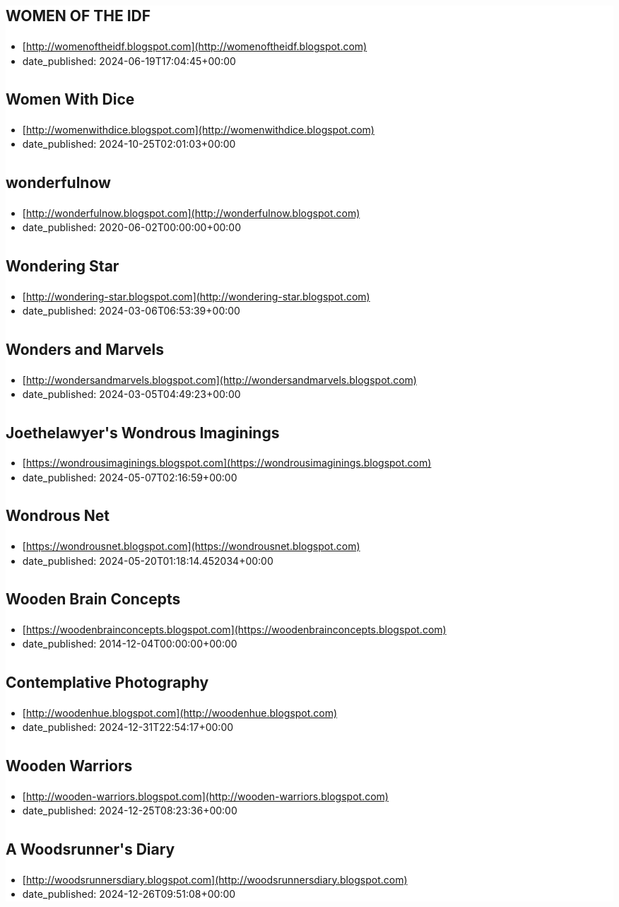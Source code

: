  ## WOMEN OF THE IDF
 - [http://womenoftheidf.blogspot.com](http://womenoftheidf.blogspot.com)
 - date_published: 2024-06-19T17:04:45+00:00

 ## Women With Dice
 - [http://womenwithdice.blogspot.com](http://womenwithdice.blogspot.com)
 - date_published: 2024-10-25T02:01:03+00:00

 ## wonderfulnow
 - [http://wonderfulnow.blogspot.com](http://wonderfulnow.blogspot.com)
 - date_published: 2020-06-02T00:00:00+00:00

 ## Wondering Star
 - [http://wondering-star.blogspot.com](http://wondering-star.blogspot.com)
 - date_published: 2024-03-06T06:53:39+00:00

 ## Wonders and Marvels
 - [http://wondersandmarvels.blogspot.com](http://wondersandmarvels.blogspot.com)
 - date_published: 2024-03-05T04:49:23+00:00

 ## Joethelawyer's Wondrous Imaginings
 - [https://wondrousimaginings.blogspot.com](https://wondrousimaginings.blogspot.com)
 - date_published: 2024-05-07T02:16:59+00:00

 ## Wondrous Net
 - [https://wondrousnet.blogspot.com](https://wondrousnet.blogspot.com)
 - date_published: 2024-05-20T01:18:14.452034+00:00

 ## Wooden Brain Concepts
 - [https://woodenbrainconcepts.blogspot.com](https://woodenbrainconcepts.blogspot.com)
 - date_published: 2014-12-04T00:00:00+00:00

 ## Contemplative Photography
 - [http://woodenhue.blogspot.com](http://woodenhue.blogspot.com)
 - date_published: 2024-12-31T22:54:17+00:00

 ## Wooden Warriors
 - [http://wooden-warriors.blogspot.com](http://wooden-warriors.blogspot.com)
 - date_published: 2024-12-25T08:23:36+00:00

 ## A Woodsrunner's Diary
 - [http://woodsrunnersdiary.blogspot.com](http://woodsrunnersdiary.blogspot.com)
 - date_published: 2024-12-26T09:51:08+00:00

